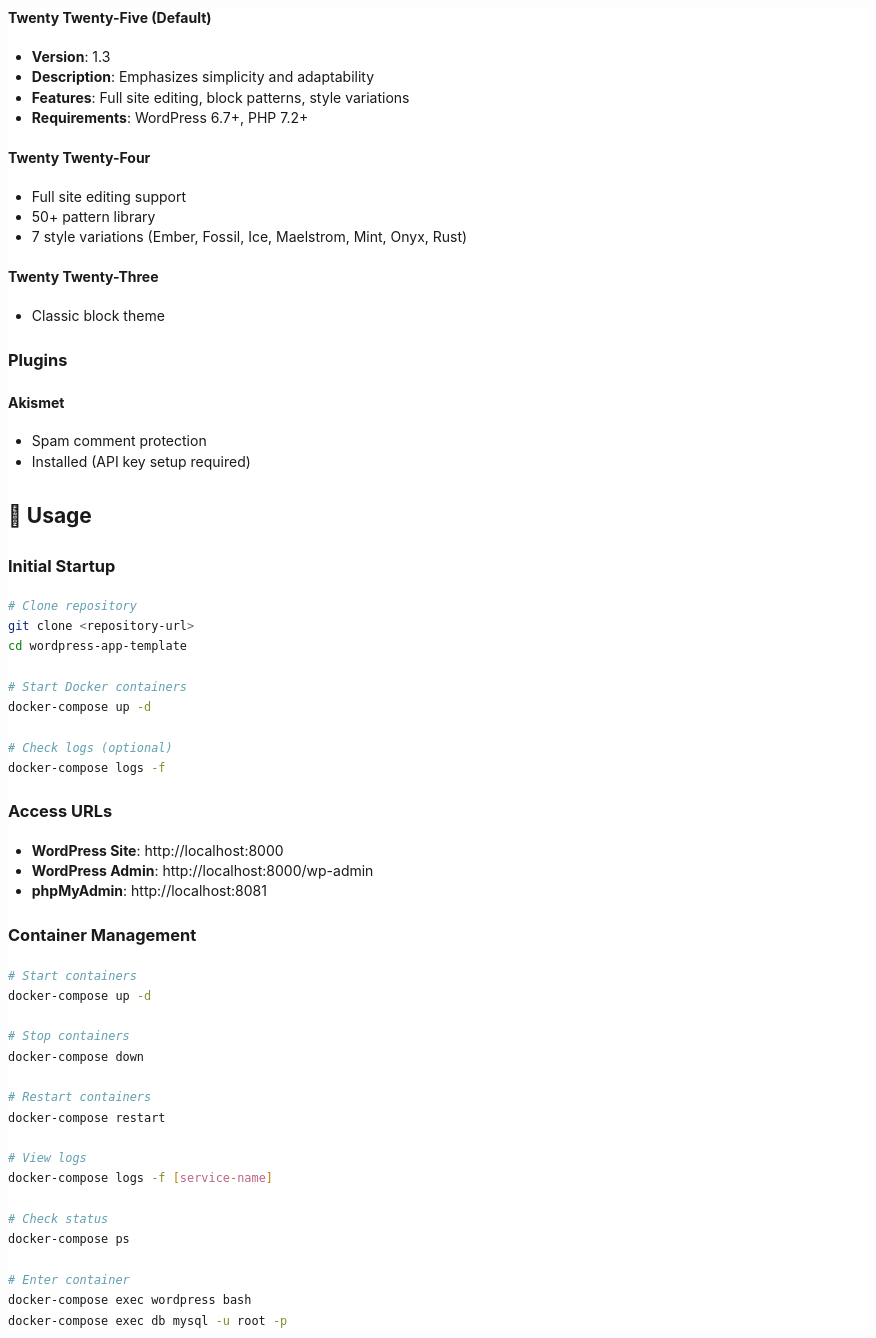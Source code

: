 #### Twenty Twenty-Five (Default)
- **Version**: 1.3
- **Description**: Emphasizes simplicity and adaptability
- **Features**: Full site editing, block patterns, style variations
- **Requirements**: WordPress 6.7+, PHP 7.2+

#### Twenty Twenty-Four
- Full site editing support
- 50+ pattern library
- 7 style variations (Ember, Fossil, Ice, Maelstrom, Mint, Onyx, Rust)

#### Twenty Twenty-Three
- Classic block theme

### Plugins

#### Akismet
- Spam comment protection
- Installed (API key setup required)

## 🚀 Usage

### Initial Startup

```bash
# Clone repository
git clone <repository-url>
cd wordpress-app-template

# Start Docker containers
docker-compose up -d

# Check logs (optional)
docker-compose logs -f
```

### Access URLs

- **WordPress Site**: http://localhost:8000
- **WordPress Admin**: http://localhost:8000/wp-admin
- **phpMyAdmin**: http://localhost:8081

### Container Management

```bash
# Start containers
docker-compose up -d

# Stop containers
docker-compose down

# Restart containers
docker-compose restart

# View logs
docker-compose logs -f [service-name]

# Check status
docker-compose ps

# Enter container
docker-compose exec wordpress bash
docker-compose exec db mysql -u root -p
```